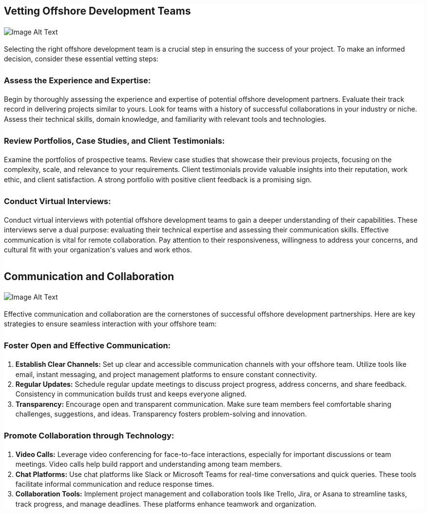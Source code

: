 ## **Vetting Offshore Development Teams**
![Image Alt Text](/blog/assets/article4/image4.jpeg#center)

Selecting the right offshore development team is a crucial step in ensuring the success of your project. To make an informed decision, consider these essential vetting steps:

### **Assess the Experience and Expertise:**
Begin by thoroughly assessing the experience and expertise of potential offshore development partners. Evaluate their track record in delivering projects similar to yours. Look for teams with a history of successful collaborations in your industry or niche. Assess their technical skills, domain knowledge, and familiarity with relevant tools and technologies.

### **Review Portfolios, Case Studies, and Client Testimonials:**
Examine the portfolios of prospective teams. Review case studies that showcase their previous projects, focusing on the complexity, scale, and relevance to your requirements. Client testimonials provide valuable insights into their reputation, work ethic, and client satisfaction. A strong portfolio with positive client feedback is a promising sign.

### **Conduct Virtual Interviews:**
Conduct virtual interviews with potential offshore development teams to gain a deeper understanding of their capabilities. These interviews serve a dual purpose: evaluating their technical expertise and assessing their communication skills. Effective communication is vital for remote collaboration. Pay attention to their responsiveness, willingness to address your concerns, and cultural fit with your organization's values and work ethos.

## **Communication and Collaboration**
![Image Alt Text](/blog/assets/article4/image5.png#center)

Effective communication and collaboration are the cornerstones of successful offshore development partnerships. Here are key strategies to ensure seamless interaction with your offshore team:

### **Foster Open and Effective Communication:**
1. **Establish Clear Channels:** Set up clear and accessible communication channels with your offshore team. Utilize tools like email, instant messaging, and project management platforms to ensure constant connectivity.
2. **Regular Updates:** Schedule regular update meetings to discuss project progress, address concerns, and share feedback. Consistency in communication builds trust and keeps everyone aligned.
3. **Transparency:** Encourage open and transparent communication. Make sure team members feel comfortable sharing challenges, suggestions, and ideas. Transparency fosters problem-solving and innovation.

### **Promote Collaboration through Technology:**
1. **Video Calls:** Leverage video conferencing for face-to-face interactions, especially for important discussions or team meetings. Video calls help build rapport and understanding among team members.
2. **Chat Platforms:** Use chat platforms like Slack or Microsoft Teams for real-time conversations and quick queries. These tools facilitate informal communication and reduce response times.
3. **Collaboration Tools:** Implement project management and collaboration tools like Trello, Jira, or Asana to streamline tasks, track progress, and manage deadlines. These platforms enhance teamwork and organization.
